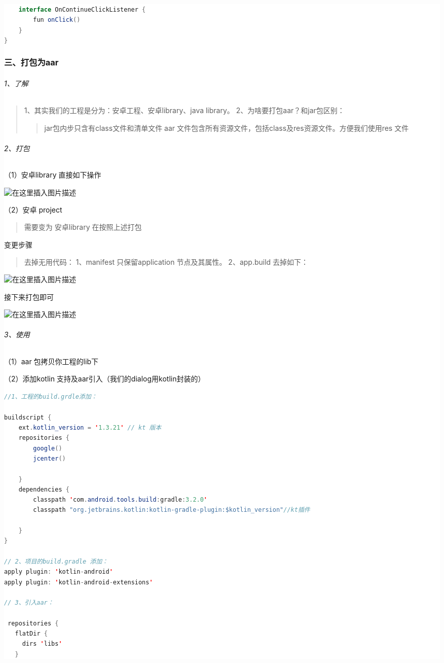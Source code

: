 ```java
    interface OnContinueClickListener {
        fun onClick()
    }
}
```

### 三、打包为aar
###### 1、了解
>1、其实我们的工程是分为：安卓工程、安卓library、java library。
>2、为啥要打包aar？和jar包区别：
>>jar包内步只含有class文件和清单文件
>>aar 文件包含所有资源文件，包括class及res资源文件。方便我们使用res
>文件

###### 2、打包
（1）安卓library 直接如下操作

![在这里插入图片描述](https://img-blog.csdnimg.cn/2019082415174475.png?x-oss-process=image/watermark,type_ZmFuZ3poZW5naGVpdGk,shadow_10,text_aHR0cHM6Ly9ibG9nLmNzZG4ubmV0L3FxXzM4MzUwNjM1,size_16,color_FFFFFF,t_70)

（2）安卓 project
>需要变为 安卓library 在按照上述打包

变更步骤
>去掉无用代码：
1、manifest 只保留application 节点及其属性。
2、app.build 去掉如下：

![在这里插入图片描述](https://img-blog.csdnimg.cn/20190824152929557.png?x-oss-process=image/watermark,type_ZmFuZ3poZW5naGVpdGk,shadow_10,text_aHR0cHM6Ly9ibG9nLmNzZG4ubmV0L3FxXzM4MzUwNjM1,size_16,color_FFFFFF,t_70)


接下来打包即可

![在这里插入图片描述](https://img-blog.csdnimg.cn/2019082415334535.png?x-oss-process=image/watermark,type_ZmFuZ3poZW5naGVpdGk,shadow_10,text_aHR0cHM6Ly9ibG9nLmNzZG4ubmV0L3FxXzM4MzUwNjM1,size_16,color_FFFFFF,t_70)

###### 3、使用
（1）aar 包拷贝你工程的lib下

（2）添加kotlin 支持及aar引入（我们的dialog用kotlin封装的）
```java
//1、工程的build.grdle添加：

buildscript {
    ext.kotlin_version = '1.3.21' // kt 版本
    repositories {
        google()
        jcenter()
        
    }
    dependencies {
        classpath 'com.android.tools.build:gradle:3.2.0'
        classpath "org.jetbrains.kotlin:kotlin-gradle-plugin:$kotlin_version"//kt插件
       
    }
}

// 2、项目的build.gradle 添加：
apply plugin: 'kotlin-android'
apply plugin: 'kotlin-android-extensions'

// 3、引入aar：

 repositories {
   flatDir {
     dirs 'libs' 
   }
```